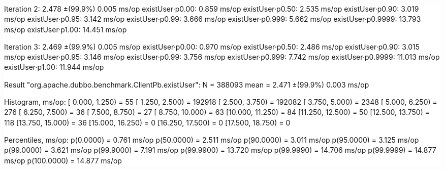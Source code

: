 Iteration   2: 2.478 ±(99.9%) 0.005 ms/op
                 existUser·p0.00:   0.859 ms/op
                 existUser·p0.50:   2.535 ms/op
                 existUser·p0.90:   3.019 ms/op
                 existUser·p0.95:   3.142 ms/op
                 existUser·p0.99:   3.666 ms/op
                 existUser·p0.999:  5.662 ms/op
                 existUser·p0.9999: 13.793 ms/op
                 existUser·p1.00:   14.451 ms/op

Iteration   3: 2.469 ±(99.9%) 0.005 ms/op
                 existUser·p0.00:   0.970 ms/op
                 existUser·p0.50:   2.486 ms/op
                 existUser·p0.90:   3.015 ms/op
                 existUser·p0.95:   3.146 ms/op
                 existUser·p0.99:   3.756 ms/op
                 existUser·p0.999:  7.742 ms/op
                 existUser·p0.9999: 11.013 ms/op
                 existUser·p1.00:   11.944 ms/op



Result "org.apache.dubbo.benchmark.ClientPb.existUser":
  N = 388093
  mean =      2.471 ±(99.9%) 0.003 ms/op

  Histogram, ms/op:
    [ 0.000,  1.250) = 55 
    [ 1.250,  2.500) = 192918 
    [ 2.500,  3.750) = 192082 
    [ 3.750,  5.000) = 2348 
    [ 5.000,  6.250) = 276 
    [ 6.250,  7.500) = 36 
    [ 7.500,  8.750) = 27 
    [ 8.750, 10.000) = 63 
    [10.000, 11.250) = 84 
    [11.250, 12.500) = 50 
    [12.500, 13.750) = 118 
    [13.750, 15.000) = 36 
    [15.000, 16.250) = 0 
    [16.250, 17.500) = 0 
    [17.500, 18.750) = 0 

  Percentiles, ms/op:
      p(0.0000) =      0.761 ms/op
     p(50.0000) =      2.511 ms/op
     p(90.0000) =      3.011 ms/op
     p(95.0000) =      3.125 ms/op
     p(99.0000) =      3.621 ms/op
     p(99.9000) =      7.191 ms/op
     p(99.9900) =     13.720 ms/op
     p(99.9990) =     14.706 ms/op
     p(99.9999) =     14.877 ms/op
    p(100.0000) =     14.877 ms/op
